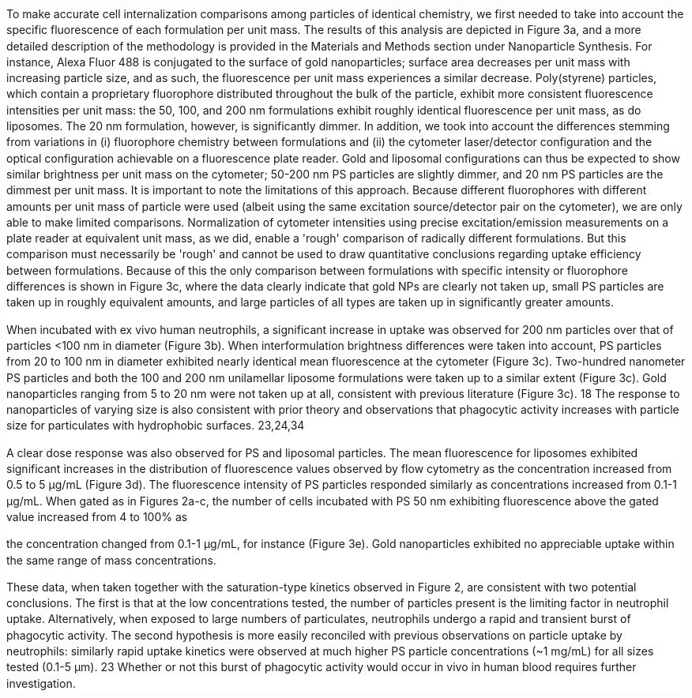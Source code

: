 To make accurate cell internalization comparisons among particles of identical chemistry, we first needed to take into account the specific fluorescence of each formulation per unit mass. The results of this analysis are depicted in Figure 3a, and a more detailed description of the methodology is provided in the Materials and Methods section under Nanoparticle Synthesis. For instance, Alexa Fluor 488 is conjugated to the surface of gold nanoparticles; surface area decreases per unit mass with increasing particle size, and as such, the fluorescence per unit mass experiences a similar decrease. Poly(styrene) particles, which contain a proprietary fluorophore distributed throughout the bulk of the particle, exhibit more consistent fluorescence intensities per unit mass: the 50, 100, and 200 nm formulations exhibit roughly identical fluorescence per unit mass, as do liposomes. The 20 nm formulation, however, is significantly dimmer. In addition, we took into account the differences stemming from variations in (i) fluorophore chemistry between formulations and (ii) the cytometer laser/detector configuration and the optical configuration achievable on a fluorescence plate reader. Gold and liposomal configurations can thus be expected to show similar brightness per unit mass on the cytometer; 50-200 nm PS particles are slightly dimmer, and 20 nm PS particles are the dimmest per unit mass. It is important to note the limitations of this approach. Because different fluorophores with different amounts per unit mass of particle were used (albeit using the same excitation source/detector pair on the cytometer), we are only able to make limited comparisons. Normalization of cytometer intensities using precise excitation/emission measurements on a plate reader at equivalent unit mass, as we did, enable a 'rough' comparison of radically different formulations. But this comparison must necessarily be 'rough' and cannot be used to draw quantitative conclusions regarding uptake efficiency between formulations. Because of this the only comparison between formulations with specific intensity or fluorophore differences is shown in Figure 3c, where the data clearly indicate that gold NPs are clearly not taken up, small PS particles are taken up in roughly equivalent amounts, and large particles of all types are taken up in significantly greater amounts.

When incubated with ex vivo human neutrophils, a significant increase in uptake was observed for 200 nm particles over that of particles &lt;100 nm in diameter (Figure 3b). When interformulation brightness differences were taken into account, PS particles from 20 to 100 nm in diameter exhibited nearly identical mean fluorescence at the cytometer (Figure 3c). Two-hundred nanometer PS particles and both the 100 and 200 nm unilamellar liposome formulations were taken up to a similar extent (Figure 3c). Gold nanoparticles ranging from 5 to 20 nm were not taken up at all, consistent with previous literature (Figure 3c). 18  The response to nanoparticles of varying size is also consistent with prior theory and observations that phagocytic activity increases with particle size for particulates with hydrophobic surfaces. 23,24,34

A clear dose response was also observed for PS and liposomal particles. The mean fluorescence for liposomes exhibited significant increases in the distribution of fluorescence values observed by flow cytometry as the concentration increased from 0.5 to 5 µg/mL (Figure 3d). The fluorescence intensity of PS particles responded similarly as concentrations increased from 0.1-1 µg/mL. When gated as in Figures 2a-c, the number of cells incubated with PS 50 nm exhibiting fluorescence above the gated value increased from 4 to 100% as

the concentration changed from 0.1-1 µg/mL, for instance (Figure 3e). Gold nanoparticles exhibited no appreciable uptake within the same range of mass concentrations.

These data, when taken together with the saturation-type kinetics observed in Figure 2, are consistent with two potential conclusions. The first is that at the low concentrations tested, the number of particles present is the limiting factor in neutrophil uptake. Alternatively, when exposed to large numbers of particulates, neutrophils undergo a rapid and transient burst of phagocytic activity. The second hypothesis is more easily reconciled with previous observations on particle uptake by neutrophils: similarly rapid uptake kinetics were observed at much higher PS particle concentrations (~1 mg/mL) for all sizes tested (0.1-5 µm). 23 Whether or not this burst of phagocytic activity would occur in vivo in human blood requires further investigation.
